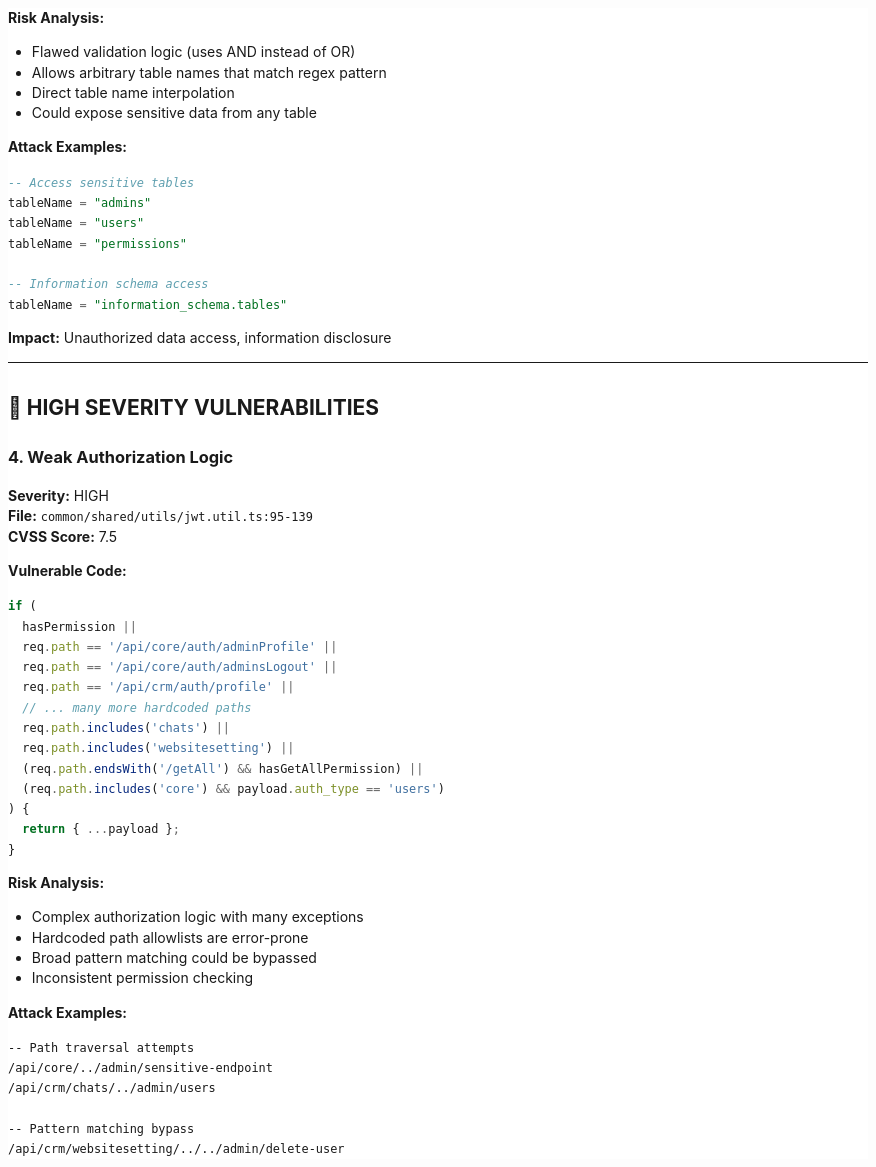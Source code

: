 **Risk Analysis:**
- Flawed validation logic (uses AND instead of OR)
- Allows arbitrary table names that match regex pattern
- Direct table name interpolation
- Could expose sensitive data from any table

**Attack Examples:**
```sql
-- Access sensitive tables
tableName = "admins"
tableName = "users" 
tableName = "permissions"

-- Information schema access
tableName = "information_schema.tables"
```

**Impact:** Unauthorized data access, information disclosure

---

## 🔴 HIGH SEVERITY VULNERABILITIES

### 4. Weak Authorization Logic
**Severity:** HIGH  
**File:** `common/shared/utils/jwt.util.ts:95-139`  
**CVSS Score:** 7.5

**Vulnerable Code:**
```typescript
if (
  hasPermission ||
  req.path == '/api/core/auth/adminProfile' ||
  req.path == '/api/core/auth/adminsLogout' ||
  req.path == '/api/crm/auth/profile' ||
  // ... many more hardcoded paths
  req.path.includes('chats') ||
  req.path.includes('websitesetting') ||
  (req.path.endsWith('/getAll') && hasGetAllPermission) ||
  (req.path.includes('core') && payload.auth_type == 'users')
) {
  return { ...payload };
}
```

**Risk Analysis:**
- Complex authorization logic with many exceptions
- Hardcoded path allowlists are error-prone
- Broad pattern matching could be bypassed
- Inconsistent permission checking

**Attack Examples:**
```
-- Path traversal attempts
/api/core/../admin/sensitive-endpoint
/api/crm/chats/../admin/users

-- Pattern matching bypass
/api/crm/websitesetting/../../admin/delete-user
```
